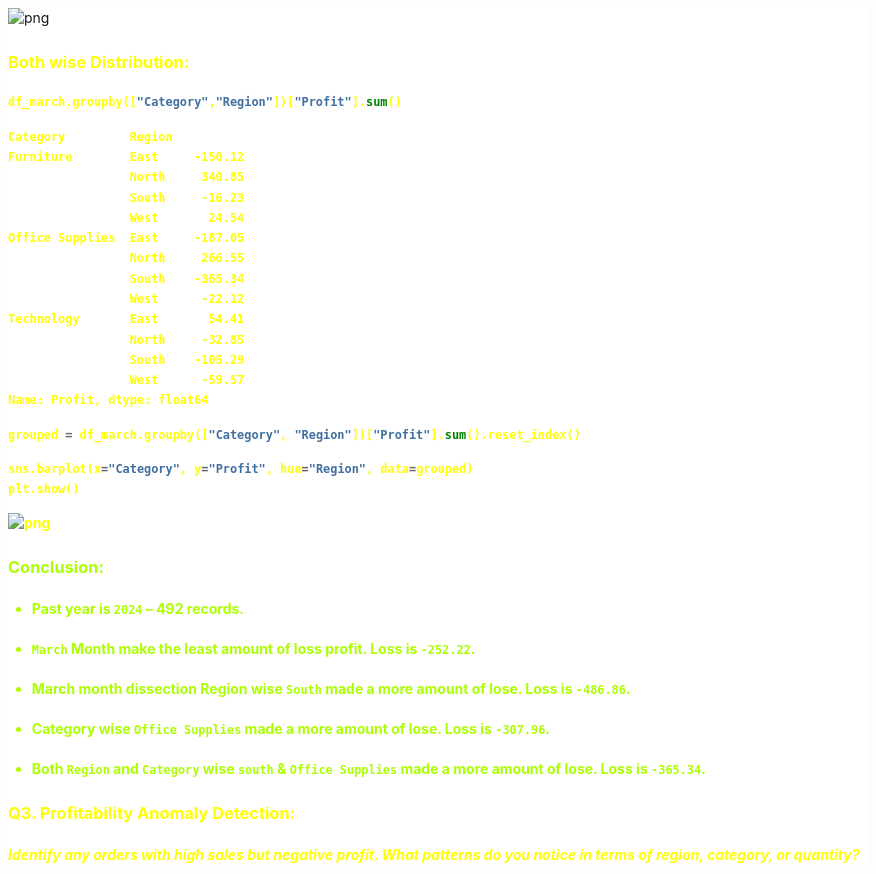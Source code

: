 
    
![png](output_46_0.png)
    


### <b><font color= #FFFF00> Both wise Distribution:


```python
df_march.groupby(["Category","Region"])["Profit"].sum()
```




    Category         Region
    Furniture        East     -150.12
                     North     340.85
                     South     -16.23
                     West       24.54
    Office Supplies  East     -187.05
                     North     266.55
                     South    -365.34
                     West      -22.12
    Technology       East       54.41
                     North     -32.85
                     South    -105.29
                     West      -59.57
    Name: Profit, dtype: float64




```python
grouped = df_march.groupby(["Category", "Region"])["Profit"].sum().reset_index()
```


```python
sns.barplot(x="Category", y="Profit", hue="Region", data=grouped)
plt.show()
```


    
![png](output_50_0.png)
    


### <b> <font color= #ABFF00> Conclusion:
- #### Past year is `2024` – 492 records.
- #### `March` Month make the least amount of loss profit. Loss is `-252.22`.
- #### March month dissection Region wise `South` made a more amount of lose. Loss is `-486.86`.
- #### Category wise `Office Supplies` made a more amount of lose. Loss is `-307.96`.
- #### Both `Region` and `Category` wise `south` & `Office Supplies` made a more amount of lose. Loss is `-365.34`.

### <b><font color= #FFFF00> Q3. Profitability Anomaly Detection:
#### *Identify any orders with high sales but negative profit. What patterns do you notice in terms of region, category, or quantity?*
